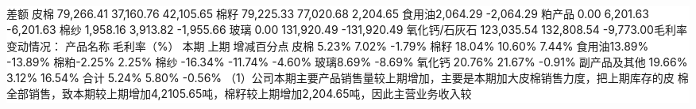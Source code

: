 差额
皮棉
79,266.41
37,160.76
42,105.65
棉籽
79,225.33
77,020.68
2,204.65
食用油2,064.29
-2,064.29
粕产品
0.00
6,201.63
-6,201.63
棉纱
1,958.16
3,913.82
-1,955.66
玻璃
0.00
131,920.49
-131,920.49
氧化钙/石灰石
123,035.54
132,808.54
-9,773.00毛利率变动情况：
产品名称
毛利率（%）
本期
上期
增减百分点
皮棉
5.23%
7.02%
-1.79%
棉籽
18.04%
10.60%
7.44%
食用油13.89%
-13.89%
棉粕-2.25%
2.25%
棉纱
-16.34%
-11.74%
-4.60%
玻璃8.69%
-8.69%
氧化钙
20.76%
21.67%
-0.91%
副产品及其他
19.66%
3.12%
16.54%
合计
5.24%
5.80%
-0.56%
（1）公司本期主要产品销售量较上期增加，主要是本期加大皮棉销售力度，把上期库存的皮
棉全部销售，致本期较上期增加4,2105.65吨，棉籽较上期增加2,204.65吨，因此主营业务收入较